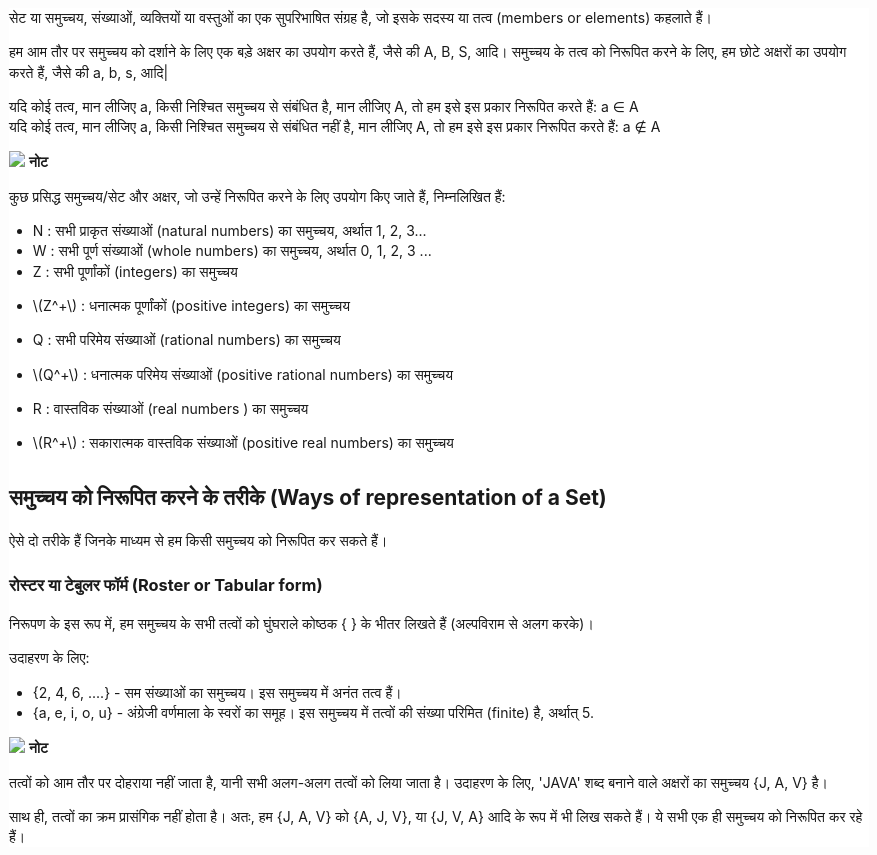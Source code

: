 सेट या समुच्चय, संख्याओं, व्यक्तियों या वस्तुओं का एक सुपरिभाषित संग्रह है, जो इसके सदस्य या तत्व (members or elements) कहलाते हैं।

हम आम तौर पर समुच्चय को दर्शाने के लिए एक बड़े अक्षर का उपयोग करते हैं, जैसे की A, B, S, आदि। समुच्चय के तत्व को निरूपित करने के लिए, हम छोटे अक्षरों का उपयोग करते हैं, जैसे की a, b, s, आदि| 

यदि कोई तत्व, मान लीजिए a, किसी निश्चित समुच्चय से संबंधित है, मान लीजिए A, तो हम इसे इस प्रकार निरूपित करते हैं: a ∈ A <br>
यदि कोई तत्व, मान लीजिए a, किसी निश्चित समुच्चय से संबंधित नहीं है, मान लीजिए A, तो हम इसे इस प्रकार निरूपित करते हैं: a ∉ A

<div class="toc-mak">
  <img src="../../../images/pencil.png">
  <b>नोट</b><br>

कुछ प्रसिद्ध समुच्चय/सेट और अक्षर, जो उन्हें निरूपित करने के लिए उपयोग किए जाते हैं, निम्नलिखित हैं: <br>
* N : सभी प्राकृत संख्याओं (natural numbers) का समुच्चय, अर्थात 1, 2, 3...
* W : सभी पूर्ण संख्याओं (whole numbers) का समुच्चय, अर्थात 0, 1, 2, 3 ...
* Z : सभी पूर्णांकों (integers) का समुच्चय
* <p> \(Z^+\) : धनात्मक पूर्णांकों (positive integers) का समुच्चय </p>
* Q : सभी परिमेय संख्याओं (rational numbers) का समुच्चय
* <p> \(Q^+\) : धनात्मक परिमेय संख्याओं (positive rational numbers) का समुच्चय </p>
* R : वास्तविक संख्याओं (real numbers ) का समुच्चय
* <p> \(R^+\) : सकारात्मक वास्तविक संख्याओं (positive real numbers) का समुच्चय </p>
</div>


## समुच्चय को निरूपित करने के तरीके (Ways of representation of a Set)

ऐसे दो तरीके हैं जिनके माध्यम से हम किसी समुच्चय को निरूपित कर सकते हैं।

### रोस्टर या टेबुलर फॉर्म (Roster or Tabular form)

निरूपण के इस रूप में, हम समुच्चय के सभी तत्वों को घुंघराले कोष्ठक { } के भीतर लिखते हैं (अल्पविराम से अलग करके)।

उदाहरण के लिए:
* {2, 4, 6, ....} - सम संख्याओं का समुच्चय। इस समुच्चय में अनंत तत्व हैं।
* {a, e, i, o, u} - अंग्रेजी वर्णमाला के स्वरों का समूह। इस समुच्चय में तत्वों की संख्या परिमित (finite) है, अर्थात् 5.

<div class="toc-mak">
  <img src="../../../images/pencil.png">
  <b>नोट</b><br>

तत्वों को आम तौर पर दोहराया नहीं जाता है, यानी सभी अलग-अलग तत्वों को लिया जाता है। उदाहरण के लिए, 'JAVA' शब्द बनाने वाले अक्षरों का समुच्चय {J, A, V} है।

साथ ही, तत्वों का क्रम प्रासंगिक नहीं होता है। अतः, हम {J, A, V} को {A, J, V}, या {J, V, A} आदि के रूप में भी लिख सकते हैं। ये सभी एक ही समुच्चय को निरूपित कर रहे हैं।
</div>
